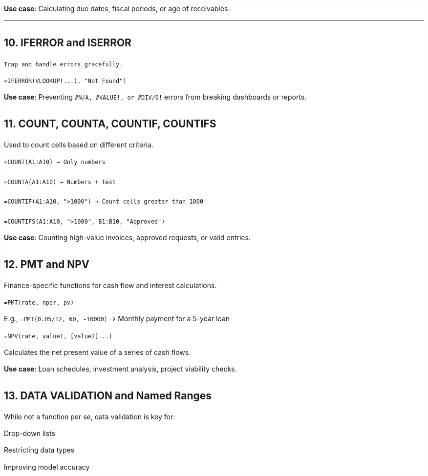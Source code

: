 **Use case**: Calculating due dates, fiscal periods, or age of receivables.

---

## 10. **IFERROR and ISERROR**

    Trap and handle errors gracefully.

```
=IFERROR(VLOOKUP(...), "Not Found")
```

**Use case**: Preventing `#N/A, #VALUE!, or #DIV/0!` errors from breaking dashboards or reports.

## 11. **COUNT, COUNTA, COUNTIF, COUNTIFS**

Used to count cells based on different criteria.

```
=COUNT(A1:A10) → Only numbers

=COUNTA(A1:A10) → Numbers + text

=COUNTIF(A1:A10, ">1000") → Count cells greater than 1000

=COUNTIFS(A1:A10, ">1000", B1:B10, "Approved")
```

**Use case**: Counting high-value invoices, approved requests, or valid entries.

## 12. **PMT and NPV**

Finance-specific functions for cash flow and interest calculations.

```
=PMT(rate, nper, pv)

```

E.g., `=PMT(0.05/12, 60, -10000)` → Monthly payment for a 5-year loan

```
=NPV(rate, value1, [value2]...)
```

Calculates the net present value of a series of cash flows.

**Use case**: Loan schedules, investment analysis, project viability checks.

## 13. **DATA VALIDATION and Named Ranges**

While not a function per se, data validation is key for:

Drop-down lists

Restricting data types

Improving model accuracy
